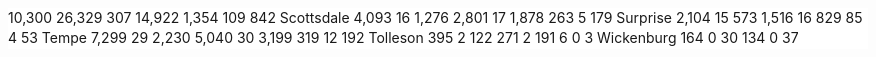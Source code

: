 <td>10,300</td>
<td>26,329</td>
<td>307</td>
<td>14,922</td>
<td>1,354</td>
<td>109</td>
<td>842</td>
</tr>
<tr>
<td>Scottsdale</td>
<td>4,093</td>
<td>16</td>
<td>1,276</td>
<td>2,801</td>
<td>17</td>
<td>1,878</td>
<td>263</td>
<td>5</td>
<td>179</td>
</tr>
<tr>
<td>Surprise</td>
<td>2,104</td>
<td>15</td>
<td>573</td>
<td>1,516</td>
<td>16</td>
<td>829</td>
<td>85</td>
<td>4</td>
<td>53</td>
</tr>
<tr>
<td>Tempe</td>
<td>7,299</td>
<td>29</td>
<td>2,230</td>
<td>5,040</td>
<td>30</td>
<td>3,199</td>
<td>319</td>
<td>12</td>
<td>192</td>
</tr>
<tr>
<td>Tolleson</td>
<td>395</td>
<td>2</td>
<td>122</td>
<td>271</td>
<td>2</td>
<td>191</td>
<td>6</td>
<td>0</td>
<td>3</td>
</tr>
<tr>
<td>Wickenburg</td>
<td>164</td>
<td>0</td>
<td>30</td>
<td>134</td>
<td>0</td>
<td>37</td>